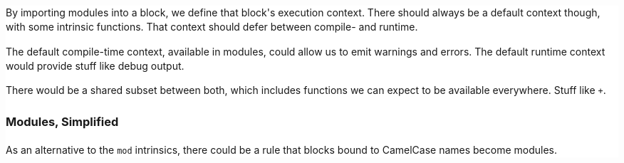 By importing modules into a block, we define that block's execution context.
There should always be a default context though, with some intrinsic functions.
That context should defer between compile- and runtime.

The default compile-time context, available in modules, could allow us to emit
warnings and errors. The default runtime context would provide stuff like debug
output.

There would be a shared subset between both, which includes functions we can
expect to be available everywhere. Stuff like `+`.

### Modules, Simplified

As an alternative to the `mod` intrinsics, there could be a rule that blocks
bound to CamelCase names become modules.
